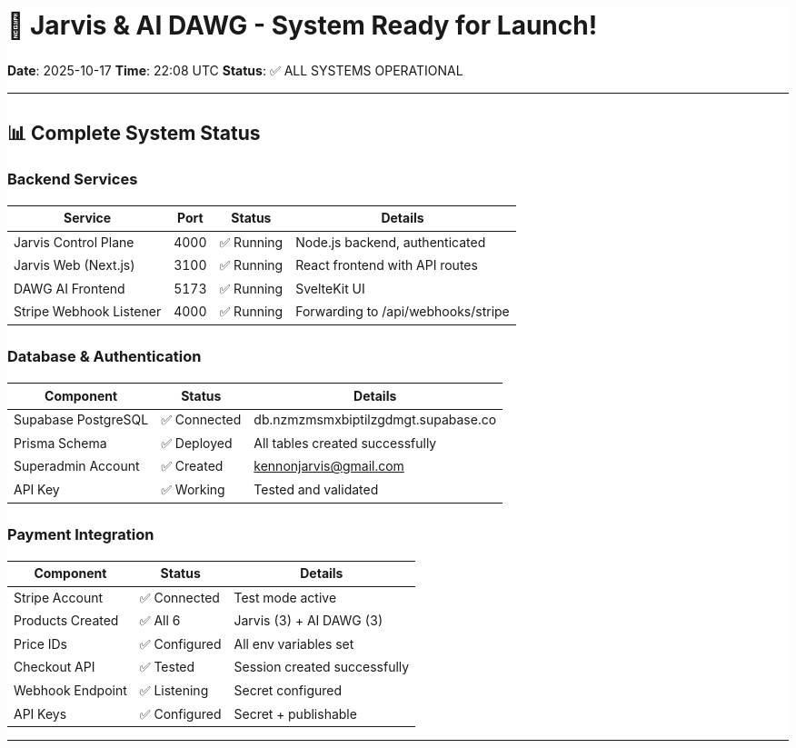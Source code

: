 # 🚀 Jarvis & AI DAWG - System Ready for Launch!

**Date**: 2025-10-17
**Time**: 22:08 UTC
**Status**: ✅ ALL SYSTEMS OPERATIONAL

---

## 📊 Complete System Status

### Backend Services

| Service | Port | Status | Details |
|---------|------|--------|---------|
| Jarvis Control Plane | 4000 | ✅ Running | Node.js backend, authenticated |
| Jarvis Web (Next.js) | 3100 | ✅ Running | React frontend with API routes |
| DAWG AI Frontend | 5173 | ✅ Running | SvelteKit UI |
| Stripe Webhook Listener | 4000 | ✅ Running | Forwarding to /api/webhooks/stripe |

### Database & Authentication

| Component | Status | Details |
|-----------|--------|---------|
| Supabase PostgreSQL | ✅ Connected | db.nzmzmsmxbiptilzgdmgt.supabase.co |
| Prisma Schema | ✅ Deployed | All tables created successfully |
| Superadmin Account | ✅ Created | kennonjarvis@gmail.com |
| API Key | ✅ Working | Tested and validated |

### Payment Integration

| Component | Status | Details |
|-----------|--------|---------|
| Stripe Account | ✅ Connected | Test mode active |
| Products Created | ✅ All 6 | Jarvis (3) + AI DAWG (3) |
| Price IDs | ✅ Configured | All env variables set |
| Checkout API | ✅ Tested | Session created successfully |
| Webhook Endpoint | ✅ Listening | Secret configured |
| API Keys | ✅ Configured | Secret + publishable |

---
